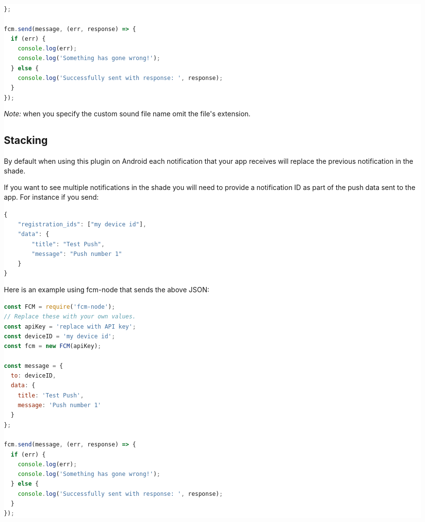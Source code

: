 ```javascript
};

fcm.send(message, (err, response) => {
  if (err) {
    console.log(err);
    console.log('Something has gone wrong!');
  } else {
    console.log('Successfully sent with response: ', response);
  }
});
```

_Note:_ when you specify the custom sound file name omit the file's extension.

## Stacking

By default when using this plugin on Android each notification that your app receives will replace the previous notification in the shade.

If you want to see multiple notifications in the shade you will need to provide a notification ID as part of the push data sent to the app. For instance if you send:

```javascript
{
    "registration_ids": ["my device id"],
    "data": {
    	"title": "Test Push",
    	"message": "Push number 1"
    }
}
```

Here is an example using fcm-node that sends the above JSON:

```javascript
const FCM = require('fcm-node');
// Replace these with your own values.
const apiKey = 'replace with API key';
const deviceID = 'my device id';
const fcm = new FCM(apiKey);

const message = {
  to: deviceID,
  data: {
    title: 'Test Push',
    message: 'Push number 1'
  }
};

fcm.send(message, (err, response) => {
  if (err) {
    console.log(err);
    console.log('Something has gone wrong!');
  } else {
    console.log('Successfully sent with response: ', response);
  }
});
```
